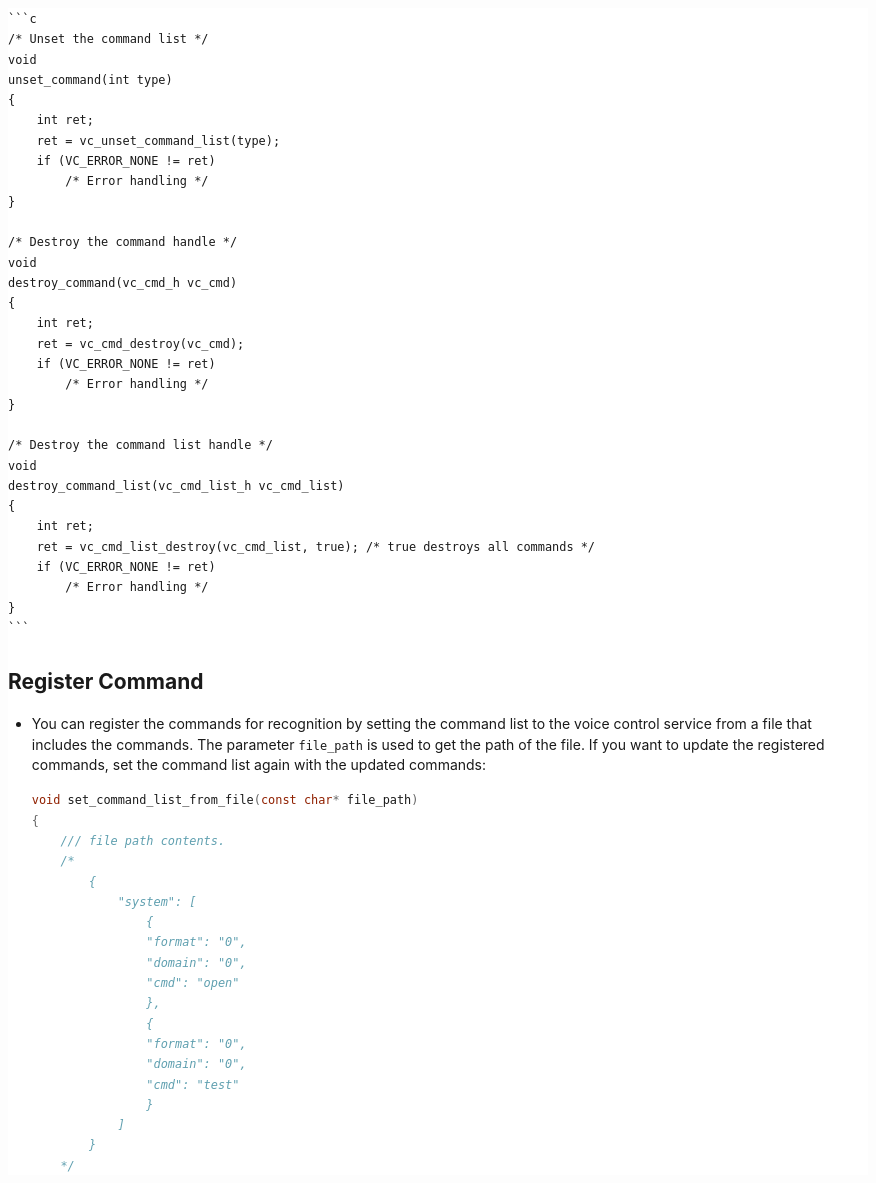     ```c
    /* Unset the command list */
    void
    unset_command(int type)
    {
        int ret;
        ret = vc_unset_command_list(type);
        if (VC_ERROR_NONE != ret)
            /* Error handling */
    }

    /* Destroy the command handle */
    void
    destroy_command(vc_cmd_h vc_cmd)
    {
        int ret;
        ret = vc_cmd_destroy(vc_cmd);
        if (VC_ERROR_NONE != ret)
            /* Error handling */
    }

    /* Destroy the command list handle */
    void
    destroy_command_list(vc_cmd_list_h vc_cmd_list)
    {
        int ret;
        ret = vc_cmd_list_destroy(vc_cmd_list, true); /* true destroys all commands */
        if (VC_ERROR_NONE != ret)
            /* Error handling */
    }
    ```


<a name="register_command"></a>
## Register Command

-   You can register the commands for recognition by setting the command list to the voice control service from a file that includes the commands. The parameter `file_path` is used to get the path of the file.
    If you want to update the registered commands, set the command list again with the updated commands:

    ```c
    void set_command_list_from_file(const char* file_path)
    {
        /// file path contents.
        /*
            {
                "system": [
                    {
                    "format": "0",
                    "domain": "0",
                    "cmd": "open"
                    },
                    {
                    "format": "0",
                    "domain": "0",
                    "cmd": "test"
                    }
                ]
            }
        */
